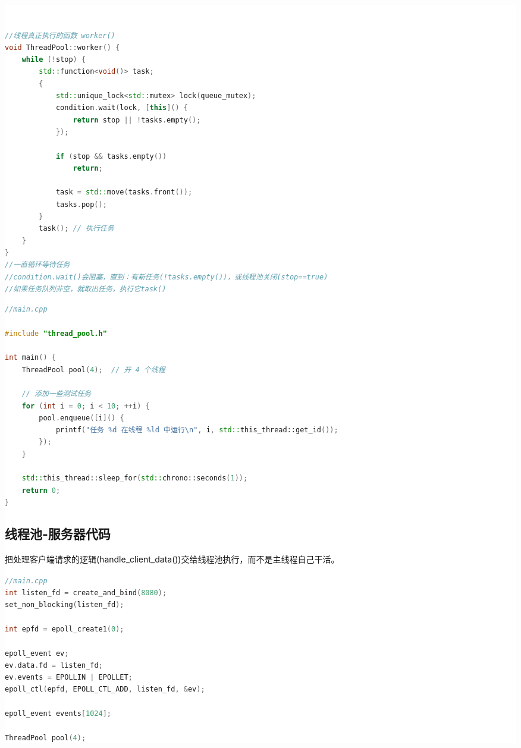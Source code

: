 ```C++


//线程真正执行的函数 worker()
void ThreadPool::worker() {
    while (!stop) {
        std::function<void()> task;
        {
            std::unique_lock<std::mutex> lock(queue_mutex);
            condition.wait(lock, [this]() {
                return stop || !tasks.empty();
            });

            if (stop && tasks.empty())
                return;

            task = std::move(tasks.front());
            tasks.pop();
        }
        task(); // 执行任务
    }
}
//一直循环等待任务
//condition.wait()会阻塞，直到：有新任务(!tasks.empty())，或线程池关闭(stop==true)
//如果任务队列非空，就取出任务，执行它task()

```
```C++
//main.cpp

#include "thread_pool.h"

int main() {
    ThreadPool pool(4);  // 开 4 个线程

    // 添加一些测试任务
    for (int i = 0; i < 10; ++i) {
        pool.enqueue([i]() {
            printf("任务 %d 在线程 %ld 中运行\n", i, std::this_thread::get_id());
        });
    }

    std::this_thread::sleep_for(std::chrono::seconds(1));
    return 0;
}
```
## 线程池-服务器代码
把处理客户端请求的逻辑(handle_client_data())交给线程池执行，而不是主线程自己干活。
```C++
//main.cpp
int listen_fd = create_and_bind(8080);
set_non_blocking(listen_fd);

int epfd = epoll_create1(0);

epoll_event ev;
ev.data.fd = listen_fd;
ev.events = EPOLLIN | EPOLLET;
epoll_ctl(epfd, EPOLL_CTL_ADD, listen_fd, &ev);

epoll_event events[1024];

ThreadPool pool(4);
```